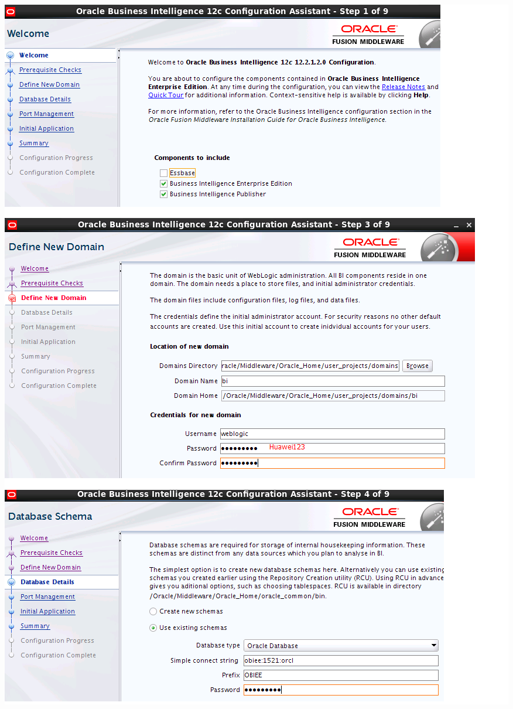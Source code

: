   ![](assets/Oracle_BIEE/image30.png)

  ![](assets/Oracle_BIEE/image31.png)

  ![](assets/Oracle_BIEE/image32.png)
